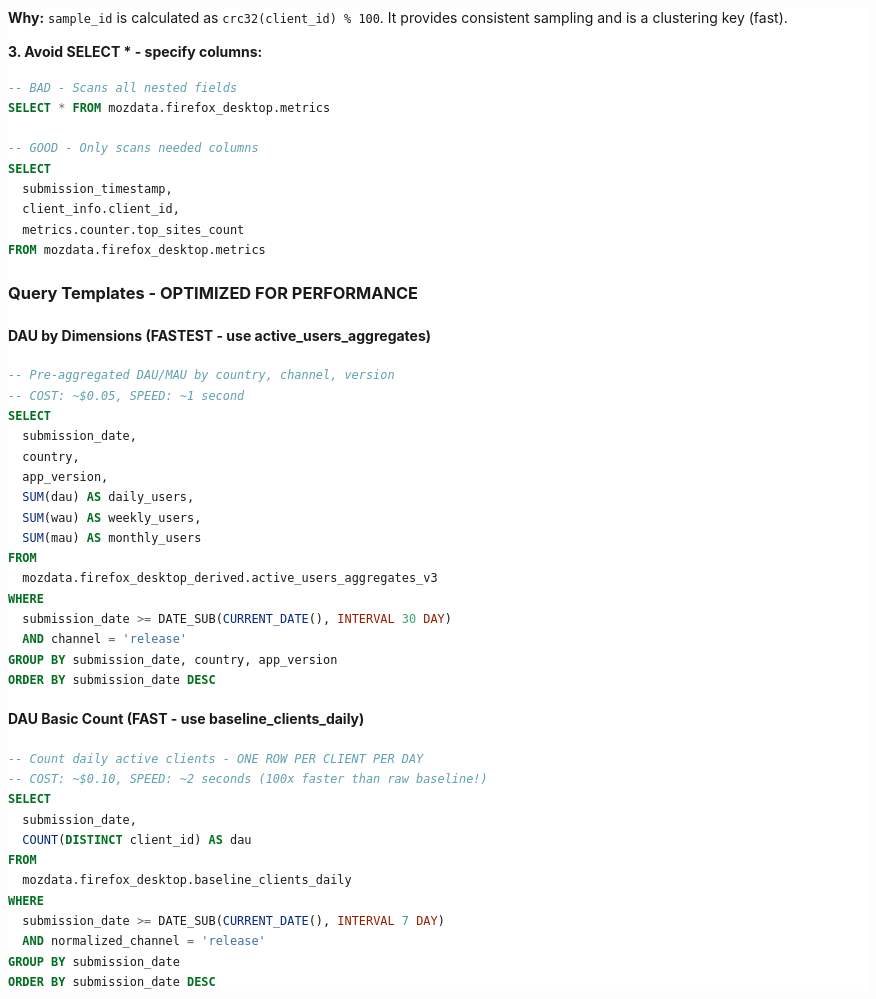 **Why:** `sample_id` is calculated as `crc32(client_id) % 100`. It provides consistent sampling and is a clustering key (fast).

**3. Avoid SELECT * - specify columns:**
```sql
-- BAD - Scans all nested fields
SELECT * FROM mozdata.firefox_desktop.metrics

-- GOOD - Only scans needed columns
SELECT
  submission_timestamp,
  client_info.client_id,
  metrics.counter.top_sites_count
FROM mozdata.firefox_desktop.metrics
```

### Query Templates - OPTIMIZED FOR PERFORMANCE

#### DAU by Dimensions (FASTEST - use active_users_aggregates)

```sql
-- Pre-aggregated DAU/MAU by country, channel, version
-- COST: ~$0.05, SPEED: ~1 second
SELECT
  submission_date,
  country,
  app_version,
  SUM(dau) AS daily_users,
  SUM(wau) AS weekly_users,
  SUM(mau) AS monthly_users
FROM
  mozdata.firefox_desktop_derived.active_users_aggregates_v3
WHERE
  submission_date >= DATE_SUB(CURRENT_DATE(), INTERVAL 30 DAY)
  AND channel = 'release'
GROUP BY submission_date, country, app_version
ORDER BY submission_date DESC
```

#### DAU Basic Count (FAST - use baseline_clients_daily)

```sql
-- Count daily active clients - ONE ROW PER CLIENT PER DAY
-- COST: ~$0.10, SPEED: ~2 seconds (100x faster than raw baseline!)
SELECT
  submission_date,
  COUNT(DISTINCT client_id) AS dau
FROM
  mozdata.firefox_desktop.baseline_clients_daily
WHERE
  submission_date >= DATE_SUB(CURRENT_DATE(), INTERVAL 7 DAY)
  AND normalized_channel = 'release'
GROUP BY submission_date
ORDER BY submission_date DESC
```
